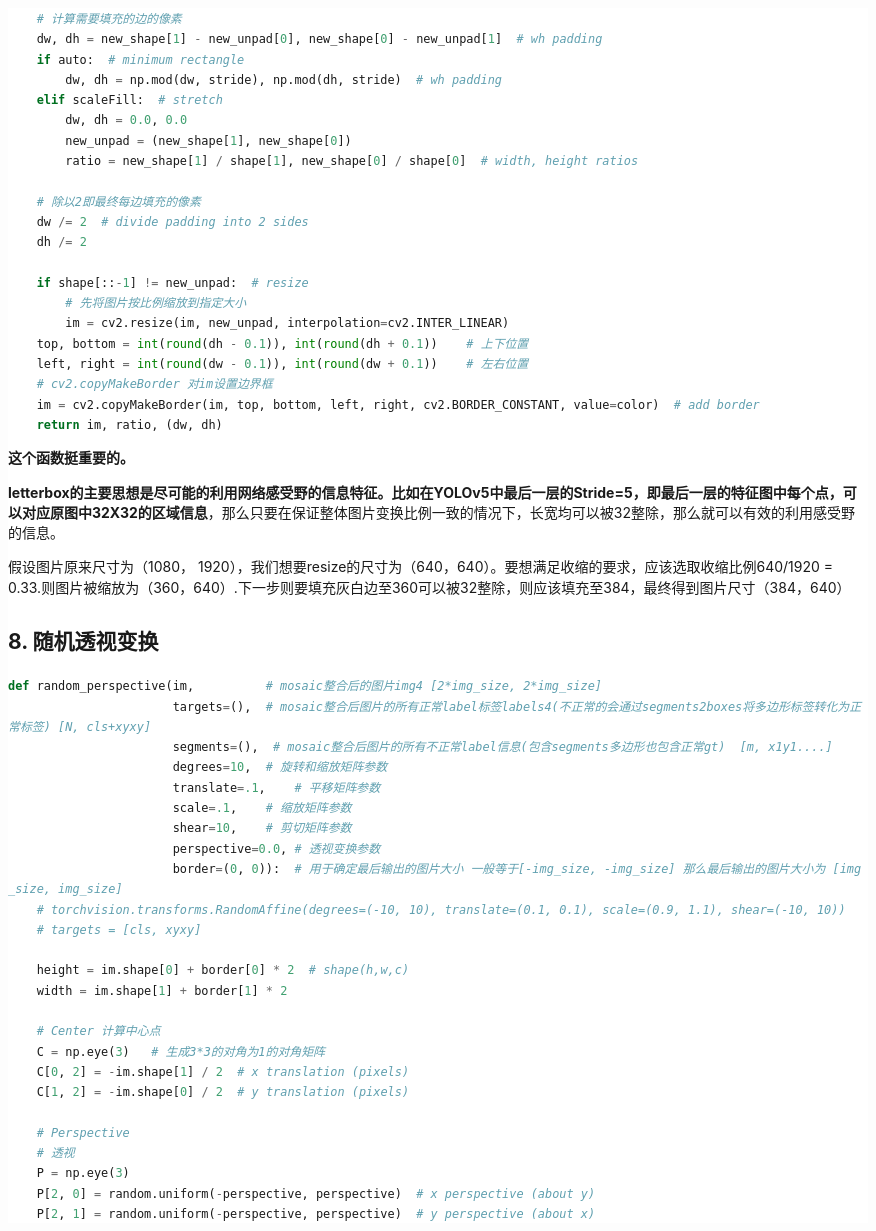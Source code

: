 ```py
    # 计算需要填充的边的像素
    dw, dh = new_shape[1] - new_unpad[0], new_shape[0] - new_unpad[1]  # wh padding
    if auto:  # minimum rectangle
        dw, dh = np.mod(dw, stride), np.mod(dh, stride)  # wh padding
    elif scaleFill:  # stretch
        dw, dh = 0.0, 0.0
        new_unpad = (new_shape[1], new_shape[0])
        ratio = new_shape[1] / shape[1], new_shape[0] / shape[0]  # width, height ratios

    # 除以2即最终每边填充的像素
    dw /= 2  # divide padding into 2 sides
    dh /= 2

    if shape[::-1] != new_unpad:  # resize
        # 先将图片按比例缩放到指定大小
        im = cv2.resize(im, new_unpad, interpolation=cv2.INTER_LINEAR)
    top, bottom = int(round(dh - 0.1)), int(round(dh + 0.1))    # 上下位置
    left, right = int(round(dw - 0.1)), int(round(dw + 0.1))    # 左右位置
    # cv2.copyMakeBorder 对im设置边界框
    im = cv2.copyMakeBorder(im, top, bottom, left, right, cv2.BORDER_CONSTANT, value=color)  # add border
    return im, ratio, (dw, dh) 
```

**这个函数挺重要的。**

**letterbox的主要思想是尽可能的利用网络感受野的信息特征。比如在YOLOv5中最后一层的Stride=5，即最后一层的特征图中每个点，可以对应原图中32X32的区域信息**，那么只要在保证整体图片变换比例一致的情况下，长宽均可以被32整除，那么就可以有效的利用感受野的信息。

假设图片原来尺寸为（1080， 1920），我们想要resize的尺寸为（640，640）。要想满足收缩的要求，应该选取收缩比例640/1920 = 0.33.则图片被缩放为（360，640）.下一步则要填充灰白边至360可以被32整除，则应该填充至384，最终得到图片尺寸（384，640）

## 8\. 随机透视变换

```py
def random_perspective(im,          # mosaic整合后的图片img4 [2*img_size, 2*img_size]
                       targets=(),  # mosaic整合后图片的所有正常label标签labels4(不正常的会通过segments2boxes将多边形标签转化为正常标签) [N, cls+xyxy]
                       segments=(),  # mosaic整合后图片的所有不正常label信息(包含segments多边形也包含正常gt)  [m, x1y1....]
                       degrees=10,  # 旋转和缩放矩阵参数
                       translate=.1,    # 平移矩阵参数
                       scale=.1,    # 缩放矩阵参数
                       shear=10,    # 剪切矩阵参数
                       perspective=0.0, # 透视变换参数
                       border=(0, 0)):  # 用于确定最后输出的图片大小 一般等于[-img_size, -img_size] 那么最后输出的图片大小为 [img_size, img_size]
    # torchvision.transforms.RandomAffine(degrees=(-10, 10), translate=(0.1, 0.1), scale=(0.9, 1.1), shear=(-10, 10))
    # targets = [cls, xyxy]

    height = im.shape[0] + border[0] * 2  # shape(h,w,c)
    width = im.shape[1] + border[1] * 2

    # Center 计算中心点
    C = np.eye(3)   # 生成3*3的对角为1的对角矩阵
    C[0, 2] = -im.shape[1] / 2  # x translation (pixels)
    C[1, 2] = -im.shape[0] / 2  # y translation (pixels)

    # Perspective
    # 透视
    P = np.eye(3)
    P[2, 0] = random.uniform(-perspective, perspective)  # x perspective (about y)
    P[2, 1] = random.uniform(-perspective, perspective)  # y perspective (about x)
```